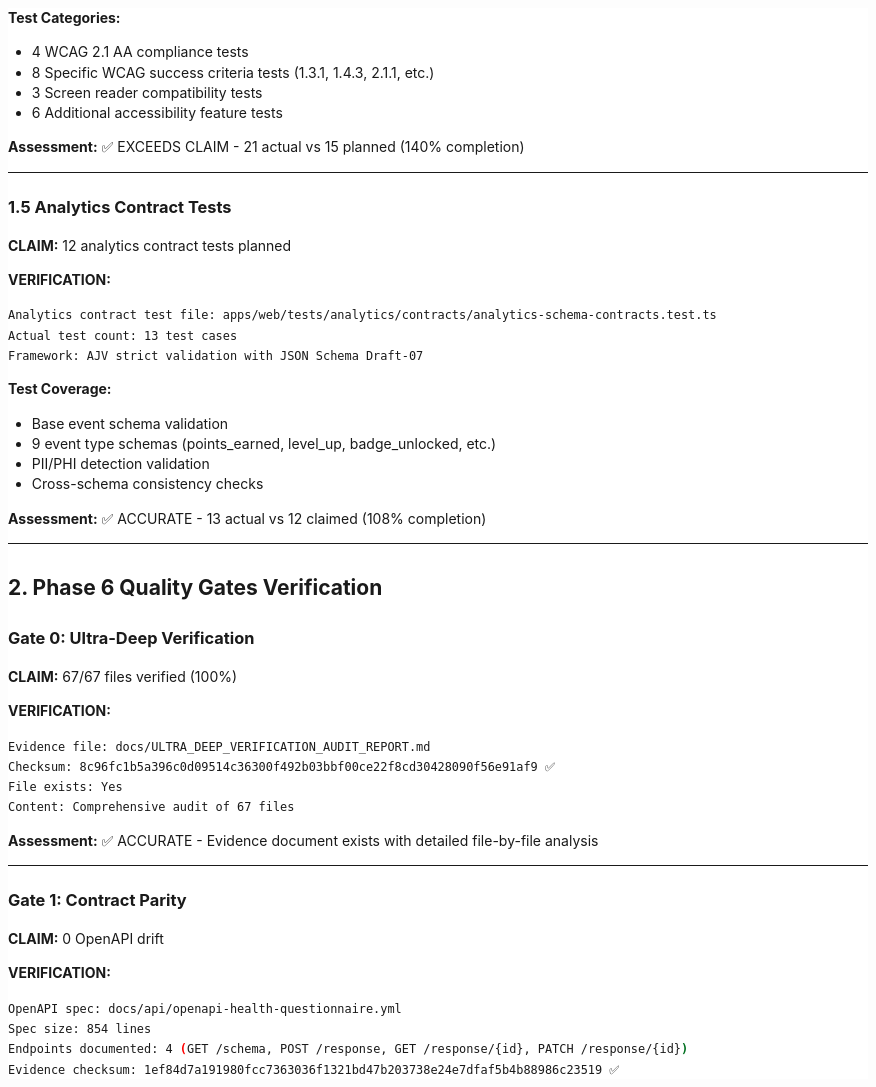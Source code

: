 **Test Categories:**
- 4 WCAG 2.1 AA compliance tests
- 8 Specific WCAG success criteria tests (1.3.1, 1.4.3, 2.1.1, etc.)
- 3 Screen reader compatibility tests
- 6 Additional accessibility feature tests

**Assessment:** ✅ EXCEEDS CLAIM - 21 actual vs 15 planned (140% completion)

---

### 1.5 Analytics Contract Tests

**CLAIM:** 12 analytics contract tests planned

**VERIFICATION:**
```bash
Analytics contract test file: apps/web/tests/analytics/contracts/analytics-schema-contracts.test.ts
Actual test count: 13 test cases
Framework: AJV strict validation with JSON Schema Draft-07
```

**Test Coverage:**
- Base event schema validation
- 9 event type schemas (points_earned, level_up, badge_unlocked, etc.)
- PII/PHI detection validation
- Cross-schema consistency checks

**Assessment:** ✅ ACCURATE - 13 actual vs 12 claimed (108% completion)

---

## 2. Phase 6 Quality Gates Verification

### Gate 0: Ultra-Deep Verification

**CLAIM:** 67/67 files verified (100%)

**VERIFICATION:**
```bash
Evidence file: docs/ULTRA_DEEP_VERIFICATION_AUDIT_REPORT.md
Checksum: 8c96fc1b5a396c0d09514c36300f492b03bbf00ce22f8cd30428090f56e91af9 ✅
File exists: Yes
Content: Comprehensive audit of 67 files
```

**Assessment:** ✅ ACCURATE - Evidence document exists with detailed file-by-file analysis

---

### Gate 1: Contract Parity

**CLAIM:** 0 OpenAPI drift

**VERIFICATION:**
```bash
OpenAPI spec: docs/api/openapi-health-questionnaire.yml
Spec size: 854 lines
Endpoints documented: 4 (GET /schema, POST /response, GET /response/{id}, PATCH /response/{id})
Evidence checksum: 1ef84d7a191980fcc7363036f1321bd47b203738e24e7dfaf5b4b88986c23519 ✅
```
